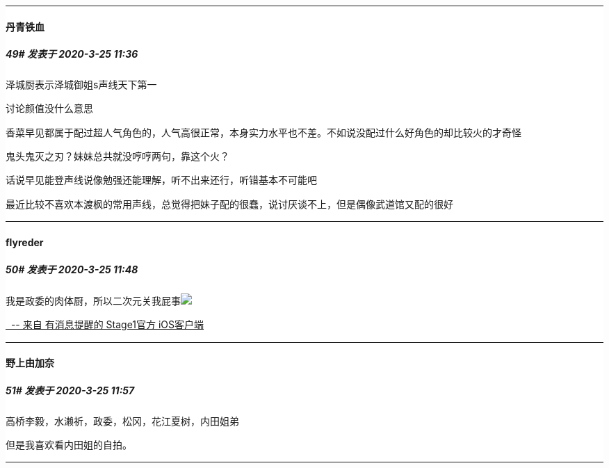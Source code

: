 





-----

####  丹青铁血  
##### 49#       发表于 2020-3-25 11:36




泽城厨表示泽城御姐s声线天下第一

讨论颜值没什么意思

香菜早见都属于配过超人气角色的，人气高很正常，本身实力水平也不差。不如说没配过什么好角色的却比较火的才奇怪

鬼头鬼灭之刃？妹妹总共就没哼哼两句，靠这个火？


话说早见能登声线说像勉强还能理解，听不出来还行，听错基本不可能吧


最近比较不喜欢本渡枫的常用声线，总觉得把妹子配的很蠢，说讨厌谈不上，但是偶像武道馆又配的很好







-----

####  flyreder  
##### 50#       发表于 2020-3-25 11:48




我是政委的肉体厨，所以二次元关我屁事<img src="https://static.saraba1st.com/image/smiley/face2017/027.png" referrerpolicy="no-referrer">

[  -- 来自 有消息提醒的 Stage1官方 iOS客户端](https://itunes.apple.com/fi/app/saraba1st/id1221237470?mt=8)







-----

####  野上由加奈  
##### 51#       发表于 2020-3-25 11:57




高桥李毅，水濑祈，政委，松冈，花江夏树，内田姐弟

但是我喜欢看内田姐的自拍。







-----
